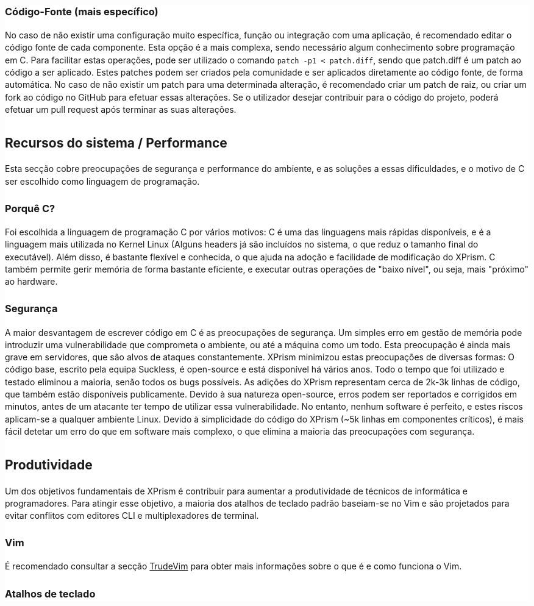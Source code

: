 ### Código-Fonte (mais específico)

No caso de não existir uma configuração muito específica, função ou integração com uma aplicação, é recomendado editar o código fonte de cada componente. Esta opção é a mais complexa, sendo necessário algum conhecimento sobre programação em C.
Para facilitar estas operações, pode ser utilizado o comando `patch -p1 < patch.diff`, sendo que patch.diff é um patch ao código a ser aplicado. Estes patches podem ser criados pela comunidade e ser aplicados diretamente ao código fonte, de forma automática. No caso de não existir um patch para uma determinada alteração, é recomendado criar um patch de raiz, ou criar um fork ao código no GitHub para efetuar essas alterações. Se o utilizador desejar contribuir para o código do projeto, poderá efetuar um pull request após terminar as suas alterações.

## Recursos do sistema / Performance

Esta secção cobre preocupações de segurança e performance do ambiente, e as soluções a essas dificuldades, e o motivo de C ser escolhido como linguagem de programação.

### Porquê C?

Foi escolhida a linguagem de programação C por vários motivos: C é uma das linguagens mais rápidas disponíveis, e é a linguagem mais utilizada no Kernel Linux (Alguns headers já são incluídos no sistema, o que reduz o tamanho final do executável). Além disso, é bastante flexível e conhecida, o que ajuda na adoção e facilidade de modificação do XPrism. C também permite gerir memória de forma bastante eficiente, e executar outras operações de "baixo nível", ou seja, mais "próximo" ao hardware.

### Segurança

A maior desvantagem de escrever código em C é as preocupações de segurança. Um simples erro em gestão de memória pode introduzir uma vulnerabilidade que comprometa o ambiente, ou até a máquina como um todo. Esta preocupação é ainda mais grave em servidores, que são alvos de ataques constantemente. XPrism minimizou estas preocupações de diversas formas: O código base, escrito pela equipa Suckless, é open-source e está disponível há vários anos. Todo o tempo que foi utilizado e testado eliminou a maioria, senão todos os bugs possíveis. As adições do XPrism representam cerca de 2k-3k linhas de código, que também estão disponíveis publicamente. Devido à sua natureza open-source, erros podem ser reportados e corrigidos em minutos, antes de um atacante ter tempo de utilizar essa vulnerabilidade. No entanto, nenhum software é perfeito, e estes riscos aplicam-se a qualquer ambiente Linux. Devido à simplicidade do código do XPrism (~5k linhas em componentes críticos), é mais fácil detetar um erro do que em software mais complexo, o que elimina a maioria das preocupações com segurança.

## Produtividade

Um dos objetivos fundamentais de XPrism é contribuir para aumentar a produtividade de técnicos de informática e programadores. Para atingir esse objetivo, a maioria dos atalhos de teclado padrão baseiam-se no Vim e são projetados para evitar conflitos com editores CLI e multiplexadores de terminal.

### Vim

É recomendado consultar a secção [TrudeVim](#trudevim) para obter mais informações sobre o que é e como funciona o Vim.

### Atalhos de teclado
